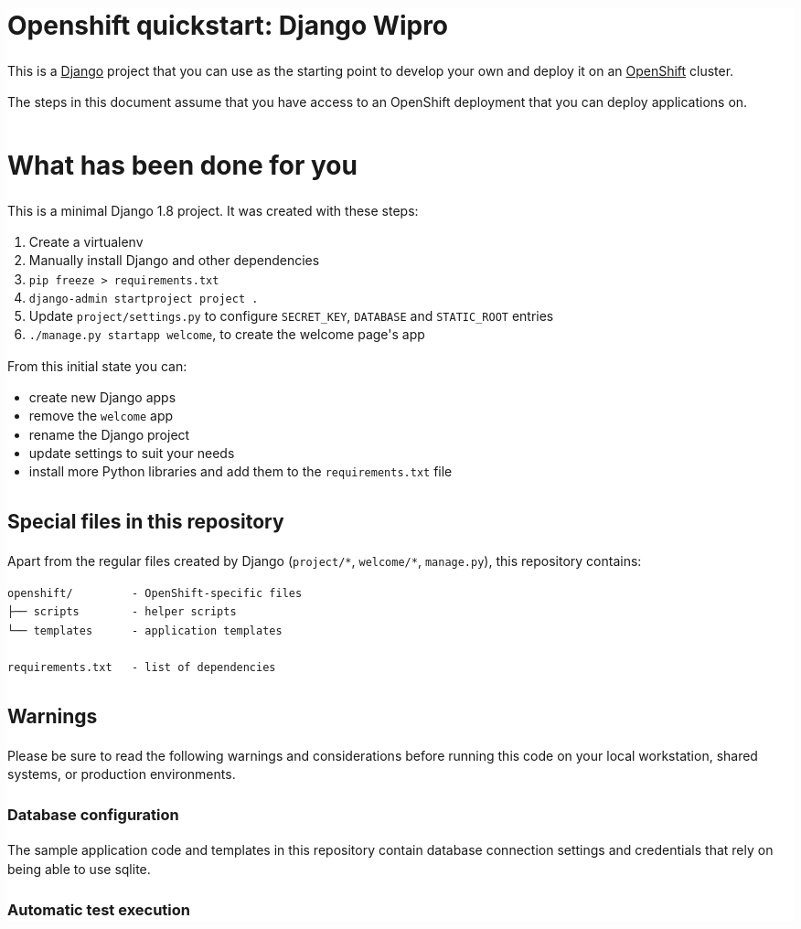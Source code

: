# Openshift quickstart: Django Wipro

This is a [Django](http://www.djangoproject.com) project that you can use as the starting point to develop your own and deploy it on an [OpenShift](https://github.com/openshift/origin) cluster.

The steps in this document assume that you have access to an OpenShift deployment that you can deploy applications on.

# What has been done for you

This is a minimal Django 1.8 project. It was created with these steps:

1. Create a virtualenv
2. Manually install Django and other dependencies
3. `pip freeze > requirements.txt`
4. `django-admin startproject project .`
3. Update `project/settings.py` to configure `SECRET_KEY`, `DATABASE` and `STATIC_ROOT` entries
4. `./manage.py startapp welcome`, to create the welcome page's app

From this initial state you can:
* create new Django apps
* remove the `welcome` app
* rename the Django project
* update settings to suit your needs
* install more Python libraries and add them to the `requirements.txt` file

## Special files in this repository

Apart from the regular files created by Django (`project/*`, `welcome/*`, `manage.py`), this repository contains:

```
openshift/         - OpenShift-specific files
├── scripts        - helper scripts
└── templates      - application templates

requirements.txt   - list of dependencies
```

## Warnings

Please be sure to read the following warnings and considerations before running this code on your local workstation, shared systems, or production environments.

### Database configuration

The sample application code and templates in this repository contain database connection settings and credentials that rely on being able to use sqlite.

### Automatic test execution
